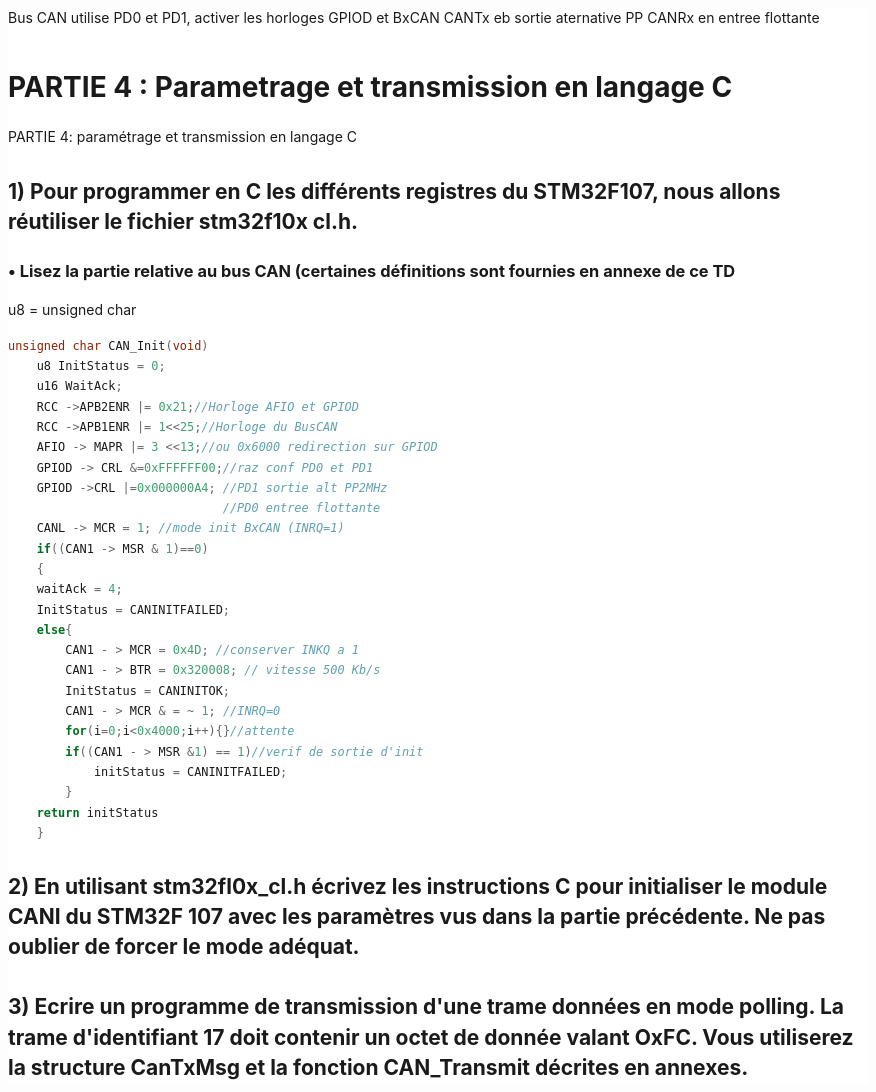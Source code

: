 Bus CAN utilise PD0 et PD1, activer les horloges GPIOD et BxCAN
CANTx eb sortie aternative PP
CANRx en entree flottante

# PARTIE 4 : Parametrage et transmission en langage C
PARTIE 4: paramétrage et transmission en langage C 
## 1) Pour programmer en C les différents registres du STM32F107, nous allons réutiliser le fichier stm32f10x cl.h. 
### • Lisez la partie relative au bus CAN (certaines définitions sont fournies en annexe de ce TD
u8 = unsigned char

```c
unsigned char CAN_Init(void)
	u8 InitStatus = 0;
	u16 WaitAck;
	RCC ->APB2ENR |= 0x21;//Horloge AFIO et GPIOD
	RCC ->APB1ENR |= 1<<25;//Horloge du BusCAN
	AFIO -> MAPR |= 3 <<13;//ou 0x6000 redirection sur GPIOD
	GPIOD -> CRL &=0xFFFFFF00;//raz conf PD0 et PD1
	GPIOD ->CRL |=0x000000A4; //PD1 sortie alt PP2MHz
							  //PD0 entree flottante
	CANL -> MCR = 1; //mode init BxCAN (INRQ=1)
	if((CAN1 -> MSR & 1)==0)
	{
	waitAck = 4;
	InitStatus = CANINITFAILED;
	else{
		CAN1 - > MCR = 0x4D; //conserver INKQ a 1
		CAN1 - > BTR = 0x320008; // vitesse 500 Kb/s
		InitStatus = CANINITOK;
		CAN1 - > MCR & = ~ 1; //INRQ=0
		for(i=0;i<0x4000;i++){}//attente
		if((CAN1 - > MSR &1) == 1)//verif de sortie d'init
			initStatus = CANINITFAILED;
		}
	return initStatus
	}
```
## 2) En utilisant stm32fl0x_cl.h écrivez les instructions C pour initialiser le module CANI du STM32F 107 avec les paramètres vus dans la partie précédente. Ne pas oublier de forcer le mode adéquat. 
## 3) Ecrire un programme de transmission d'une trame données en mode polling. La trame d'identifiant 17 doit contenir un octet de donnée valant OxFC. Vous utiliserez la structure CanTxMsg et la fonction CAN_Transmit décrites en annexes. 
